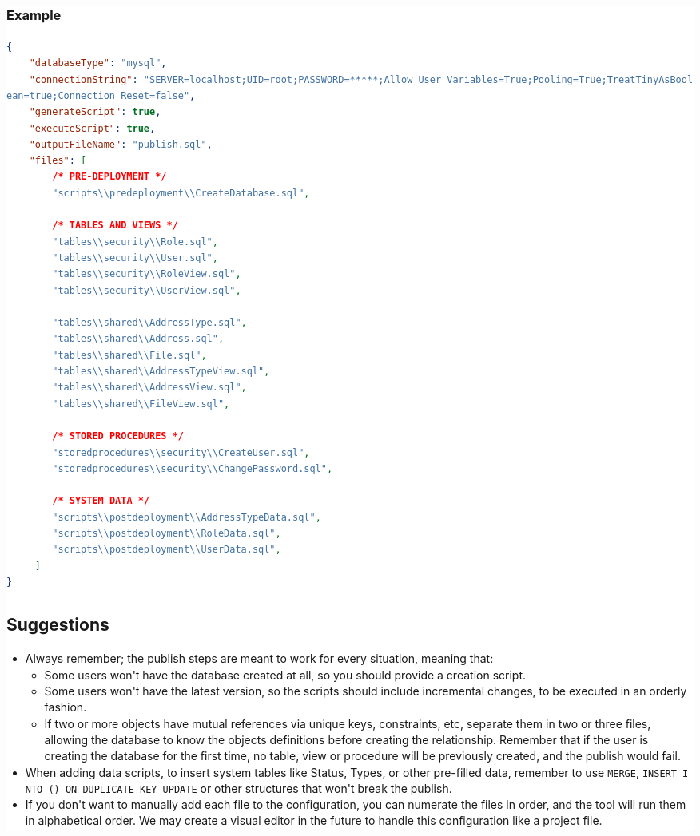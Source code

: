 ### Example
````JSON
{
    "databaseType": "mysql",
    "connectionString": "SERVER=localhost;UID=root;PASSWORD=*****;Allow User Variables=True;Pooling=True;TreatTinyAsBoolean=true;Connection Reset=false",
    "generateScript": true,
    "executeScript": true,
    "outputFileName": "publish.sql",
    "files": [
        /* PRE-DEPLOYMENT */
        "scripts\\predeployment\\CreateDatabase.sql",

        /* TABLES AND VIEWS */
        "tables\\security\\Role.sql",
        "tables\\security\\User.sql",
        "tables\\security\\RoleView.sql",
        "tables\\security\\UserView.sql",

        "tables\\shared\\AddressType.sql",
        "tables\\shared\\Address.sql",
        "tables\\shared\\File.sql",
        "tables\\shared\\AddressTypeView.sql",
        "tables\\shared\\AddressView.sql",
        "tables\\shared\\FileView.sql",

        /* STORED PROCEDURES */
        "storedprocedures\\security\\CreateUser.sql",
        "storedprocedures\\security\\ChangePassword.sql",

        /* SYSTEM DATA */
        "scripts\\postdeployment\\AddressTypeData.sql",
        "scripts\\postdeployment\\RoleData.sql",
        "scripts\\postdeployment\\UserData.sql",
     ]
}
````

## Suggestions
* Always remember; the publish steps are meant to work for every situation, meaning that:
    - Some users won't have the database created at all, so you should provide a creation script.
    - Some users won't have the latest version, so the scripts should include incremental changes, to be executed in an orderly fashion.
    - If two or more objects have mutual references via unique keys, constraints, etc, separate them in two or three files, allowing the database to know the objects definitions before creating the relationship. Remember that if the user is creating the database for the first time, no table, view or procedure will be previously created, and the publish would fail.
* When adding data scripts, to insert system tables like Status, Types, or other pre-filled data, remember to use `MERGE`, `INSERT INTO () ON DUPLICATE KEY UPDATE` or other structures that won't break the publish.
* If you don't want to manually add each file to the configuration, you can numerate the files in order, and the tool will run them in alphabetical order. We may create a visual editor in the future to handle this configuration like a project file.
